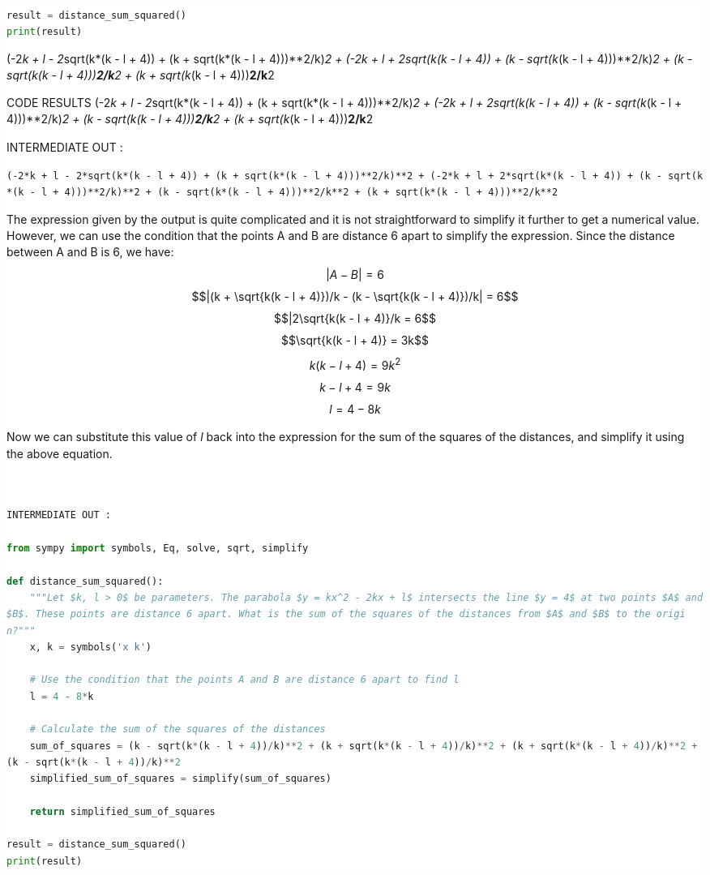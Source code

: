 ```python
result = distance_sum_squared()
print(result)
```

(-2*k + l - 2*sqrt(k*(k - l + 4)) + (k + sqrt(k*(k - l + 4)))**2/k)**2 + (-2*k + l + 2*sqrt(k*(k - l + 4)) + (k - sqrt(k*(k - l + 4)))**2/k)**2 + (k - sqrt(k*(k - l + 4)))**2/k**2 + (k + sqrt(k*(k - l + 4)))**2/k**2

CODE RESULTS (-2*k + l - 2*sqrt(k*(k - l + 4)) + (k + sqrt(k*(k - l + 4)))**2/k)**2 + (-2*k + l + 2*sqrt(k*(k - l + 4)) + (k - sqrt(k*(k - l + 4)))**2/k)**2 + (k - sqrt(k*(k - l + 4)))**2/k**2 + (k + sqrt(k*(k - l + 4)))**2/k**2

INTERMEDIATE OUT :
```output
(-2*k + l - 2*sqrt(k*(k - l + 4)) + (k + sqrt(k*(k - l + 4)))**2/k)**2 + (-2*k + l + 2*sqrt(k*(k - l + 4)) + (k - sqrt(k*(k - l + 4)))**2/k)**2 + (k - sqrt(k*(k - l + 4)))**2/k**2 + (k + sqrt(k*(k - l + 4)))**2/k**2
```
The expression given by the output is quite complicated and it is not straightforward to simplify it further to get a numerical value. However, we can use the condition that the points A and B are distance 6 apart to simplify the expression. Since the distance between A and B is 6, we have:
$$|A - B| = 6$$
$$|(k + \sqrt{k(k - l + 4)})/k - (k - \sqrt{k(k - l + 4)})/k| = 6$$
$$|2\sqrt{k(k - l + 4)}/k = 6$$
$$\sqrt{k(k - l + 4)} = 3k$$
$$k(k - l + 4) = 9k^2$$
$$k - l + 4 = 9k$$
$$l = 4 - 8k$$

Now we can substitute this value of $l$ back into the expression for the sum of the squares of the distances, and simplify it using the above equation.

```python


INTERMEDIATE OUT :

from sympy import symbols, Eq, solve, sqrt, simplify

def distance_sum_squared():
    """Let $k, l > 0$ be parameters. The parabola $y = kx^2 - 2kx + l$ intersects the line $y = 4$ at two points $A$ and $B$. These points are distance 6 apart. What is the sum of the squares of the distances from $A$ and $B$ to the origin?"""
    x, k = symbols('x k')

    # Use the condition that the points A and B are distance 6 apart to find l
    l = 4 - 8*k

    # Calculate the sum of the squares of the distances
    sum_of_squares = (k - sqrt(k*(k - l + 4))/k)**2 + (k + sqrt(k*(k - l + 4))/k)**2 + (k + sqrt(k*(k - l + 4))/k)**2 + (k - sqrt(k*(k - l + 4))/k)**2
    simplified_sum_of_squares = simplify(sum_of_squares)

    return simplified_sum_of_squares

result = distance_sum_squared()
print(result)
```
